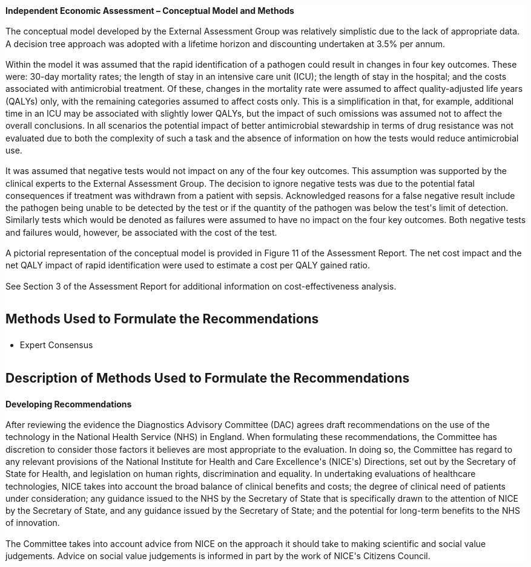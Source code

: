 **Independent Economic Assessment – Conceptual Model and Methods**

The conceptual model developed by the External Assessment Group was relatively simplistic due to the lack of appropriate data. A decision tree approach was adopted with a lifetime horizon and discounting undertaken at 3.5% per annum.

Within the model it was assumed that the rapid identification of a pathogen could result in changes in four key outcomes. These were: 30-day mortality rates; the length of stay in an intensive care unit (ICU); the length of stay in the hospital; and the costs associated with antimicrobial treatment. Of these, changes in the mortality rate were assumed to affect quality-adjusted life years (QALYs) only, with the remaining categories assumed to affect costs only. This is a simplification in that, for example, additional time in an ICU may be associated with slightly lower QALYs, but the impact of such omissions was assumed not to affect the overall conclusions. In all scenarios the potential impact of better antimicrobial stewardship in terms of drug resistance was not evaluated due to both the complexity of such a task and the absence of information on how the tests would reduce antimicrobial use.

It was assumed that negative tests would not impact on any of the four key outcomes. This assumption was supported by the clinical experts to the External Assessment Group. The decision to ignore negative tests was due to the potential fatal consequences if treatment was withdrawn from a patient with sepsis. Acknowledged reasons for a false negative result include the pathogen being unable to be detected by the test or if the quantity of the pathogen was below the test's limit of detection. Similarly tests which would be denoted as failures were assumed to have no impact on the four key outcomes. Both negative tests and failures would, however, be associated with the cost of the test.

A pictorial representation of the conceptual model is provided in Figure 11 of the Assessment Report. The net cost impact and the net QALY impact of rapid identification were used to estimate a cost per QALY gained ratio.

See Section 3 of the Assessment Report for additional information on cost-effectiveness analysis.

## Methods Used to Formulate the Recommendations

- Expert Consensus

## Description of Methods Used to Formulate the Recommendations



 **Developing Recommendations**

After reviewing the evidence the Diagnostics Advisory Committee (DAC) agrees draft recommendations on the use of the technology in the National Health Service (NHS) in England. When formulating these recommendations, the Committee has discretion to consider those factors it believes are most appropriate to the evaluation. In doing so, the Committee has regard to any relevant provisions of the National Institute for Health and Care Excellence's (NICE's) Directions, set out by the Secretary of State for Health, and legislation on human rights, discrimination and equality. In undertaking evaluations of healthcare technologies, NICE takes into account the broad balance of clinical benefits and costs; the degree of clinical need of patients under consideration; any guidance issued to the NHS by the Secretary of State that is specifically drawn to the attention of NICE by the Secretary of State, and any guidance issued by the Secretary of State; and the potential for long-term benefits to the NHS of innovation.

The Committee takes into account advice from NICE on the approach it should take to making scientific and social value judgements. Advice on social value judgements is informed in part by the work of NICE's Citizens Council.
